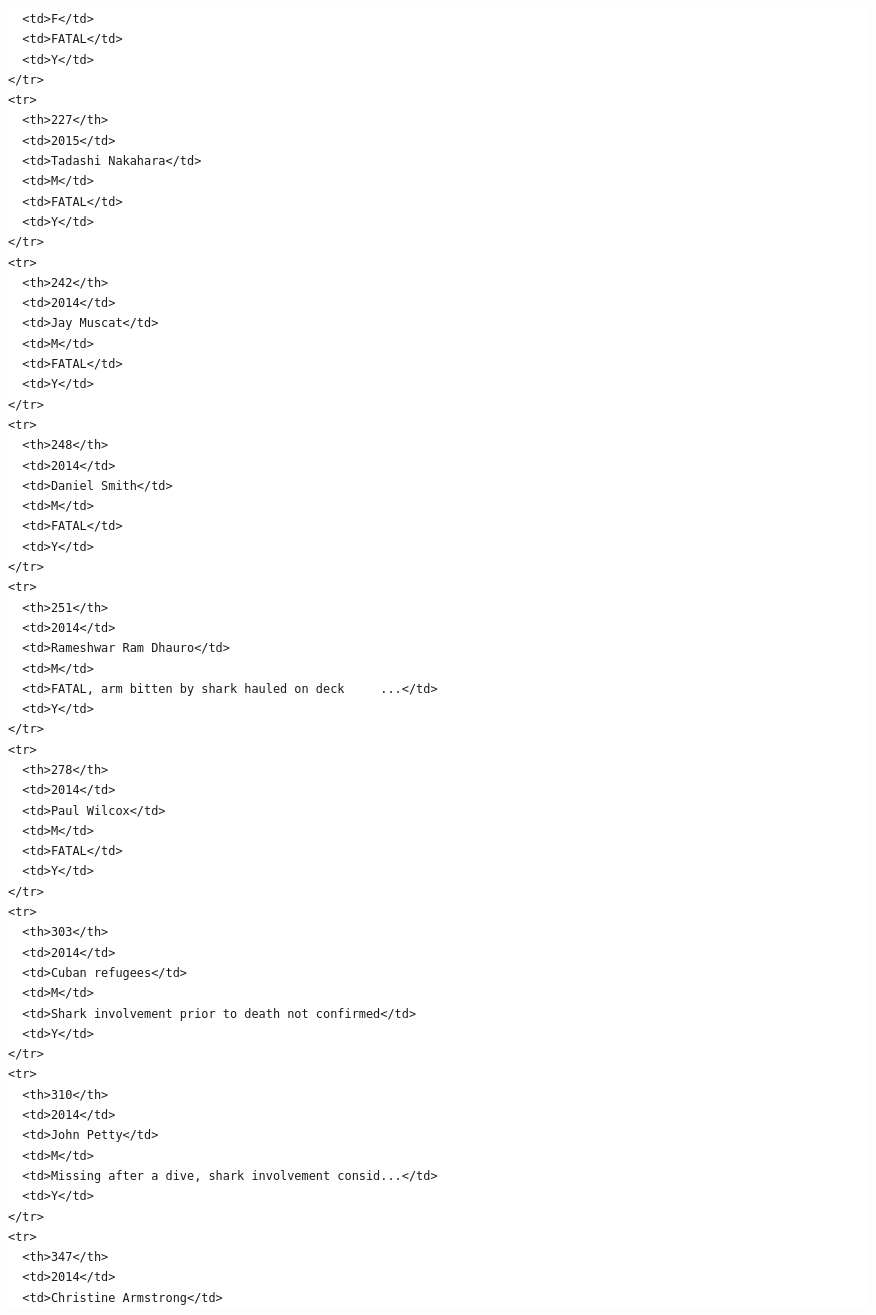       <td>F</td>
      <td>FATAL</td>
      <td>Y</td>
    </tr>
    <tr>
      <th>227</th>
      <td>2015</td>
      <td>Tadashi Nakahara</td>
      <td>M</td>
      <td>FATAL</td>
      <td>Y</td>
    </tr>
    <tr>
      <th>242</th>
      <td>2014</td>
      <td>Jay Muscat</td>
      <td>M</td>
      <td>FATAL</td>
      <td>Y</td>
    </tr>
    <tr>
      <th>248</th>
      <td>2014</td>
      <td>Daniel Smith</td>
      <td>M</td>
      <td>FATAL</td>
      <td>Y</td>
    </tr>
    <tr>
      <th>251</th>
      <td>2014</td>
      <td>Rameshwar Ram Dhauro</td>
      <td>M</td>
      <td>FATAL, arm bitten by shark hauled on deck     ...</td>
      <td>Y</td>
    </tr>
    <tr>
      <th>278</th>
      <td>2014</td>
      <td>Paul Wilcox</td>
      <td>M</td>
      <td>FATAL</td>
      <td>Y</td>
    </tr>
    <tr>
      <th>303</th>
      <td>2014</td>
      <td>Cuban refugees</td>
      <td>M</td>
      <td>Shark involvement prior to death not confirmed</td>
      <td>Y</td>
    </tr>
    <tr>
      <th>310</th>
      <td>2014</td>
      <td>John Petty</td>
      <td>M</td>
      <td>Missing after a dive, shark involvement consid...</td>
      <td>Y</td>
    </tr>
    <tr>
      <th>347</th>
      <td>2014</td>
      <td>Christine Armstrong</td>